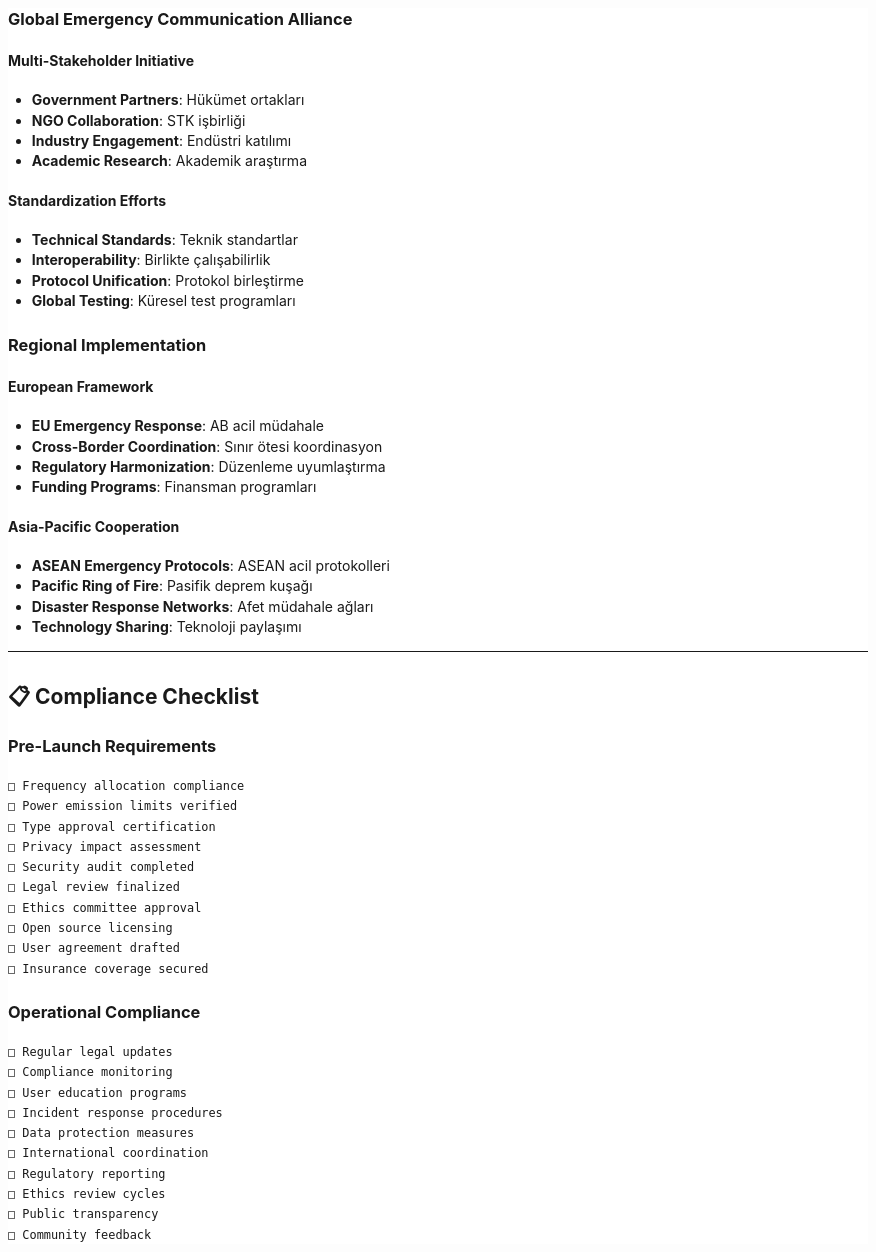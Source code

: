 ### **Global Emergency Communication Alliance**

#### **Multi-Stakeholder Initiative**
- **Government Partners**: Hükümet ortakları
- **NGO Collaboration**: STK işbirliği
- **Industry Engagement**: Endüstri katılımı
- **Academic Research**: Akademik araştırma

#### **Standardization Efforts**
- **Technical Standards**: Teknik standartlar
- **Interoperability**: Birlikte çalışabilirlik
- **Protocol Unification**: Protokol birleştirme
- **Global Testing**: Küresel test programları

### **Regional Implementation**

#### **European Framework**
- **EU Emergency Response**: AB acil müdahale
- **Cross-Border Coordination**: Sınır ötesi koordinasyon
- **Regulatory Harmonization**: Düzenleme uyumlaştırma
- **Funding Programs**: Finansman programları

#### **Asia-Pacific Cooperation**
- **ASEAN Emergency Protocols**: ASEAN acil protokolleri
- **Pacific Ring of Fire**: Pasifik deprem kuşağı
- **Disaster Response Networks**: Afet müdahale ağları
- **Technology Sharing**: Teknoloji paylaşımı

---

## 📋 Compliance Checklist

### **Pre-Launch Requirements**
```
□ Frequency allocation compliance
□ Power emission limits verified
□ Type approval certification
□ Privacy impact assessment
□ Security audit completed
□ Legal review finalized
□ Ethics committee approval
□ Open source licensing
□ User agreement drafted
□ Insurance coverage secured
```

### **Operational Compliance**
```
□ Regular legal updates
□ Compliance monitoring
□ User education programs
□ Incident response procedures
□ Data protection measures
□ International coordination
□ Regulatory reporting
□ Ethics review cycles
□ Public transparency
□ Community feedback
```
